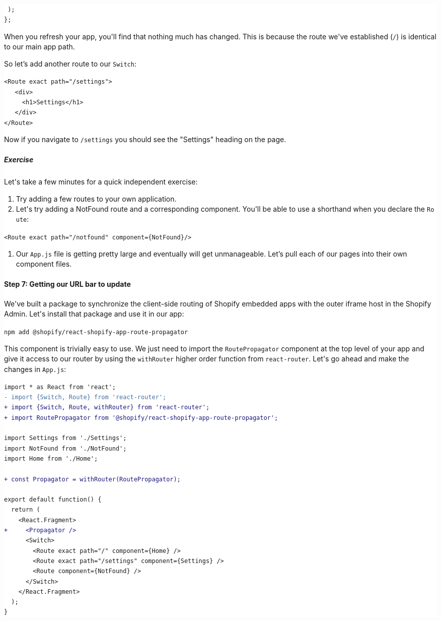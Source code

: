 ```diff
 );
};
```

When you refresh your app, you'll find that nothing much has changed. This is because the route we've established (`/`) is identical to our main app path.

So let’s add another route to our `Switch`:

```
<Route exact path="/settings">
   <div>
     <h1>Settings</h1>
   </div>
</Route>
```

Now if you navigate to `/settings` you should see the "Settings" heading on the page.

##### Exercise

Let's take a few minutes for a quick independent exercise:

1. Try adding a few routes to your own application.
1. Let's try adding a NotFound route and a corresponding component. You'll be able to use a shorthand when you declare the `Route`:
```
<Route exact path="/notfound" component={NotFound}/>
```
1. Our `App.js` file is getting pretty large and eventually will get unmanageable. Let’s pull each of our pages into their own component files.

#### Step 7: Getting our URL bar to update

We've built a package to synchronize the client-side routing of Shopify embedded apps with the outer iframe host in the Shopify Admin. Let's install that package and use it in our app:

```bash
npm add @shopify/react-shopify-app-route-propagator
```

This component is trivially easy to use. We just need to import the `RoutePropagator` component at the top level of your app and give it access to our router by using the `withRouter` higher order function from `react-router`. Let's go ahead and make the changes in `App.js`:

```diff
import * as React from 'react';
- import {Switch, Route} from 'react-router';
+ import {Switch, Route, withRouter} from 'react-router';
+ import RoutePropagator from '@shopify/react-shopify-app-route-propagator';

import Settings from './Settings';
import NotFound from './NotFound';
import Home from './Home';

+ const Propagator = withRouter(RoutePropagator);

export default function() {
  return (
    <React.Fragment>
+     <Propagator />
      <Switch>
        <Route exact path="/" component={Home} />
        <Route exact path="/settings" component={Settings} />
        <Route component={NotFound} />
      </Switch>
    </React.Fragment>
  );
}
```